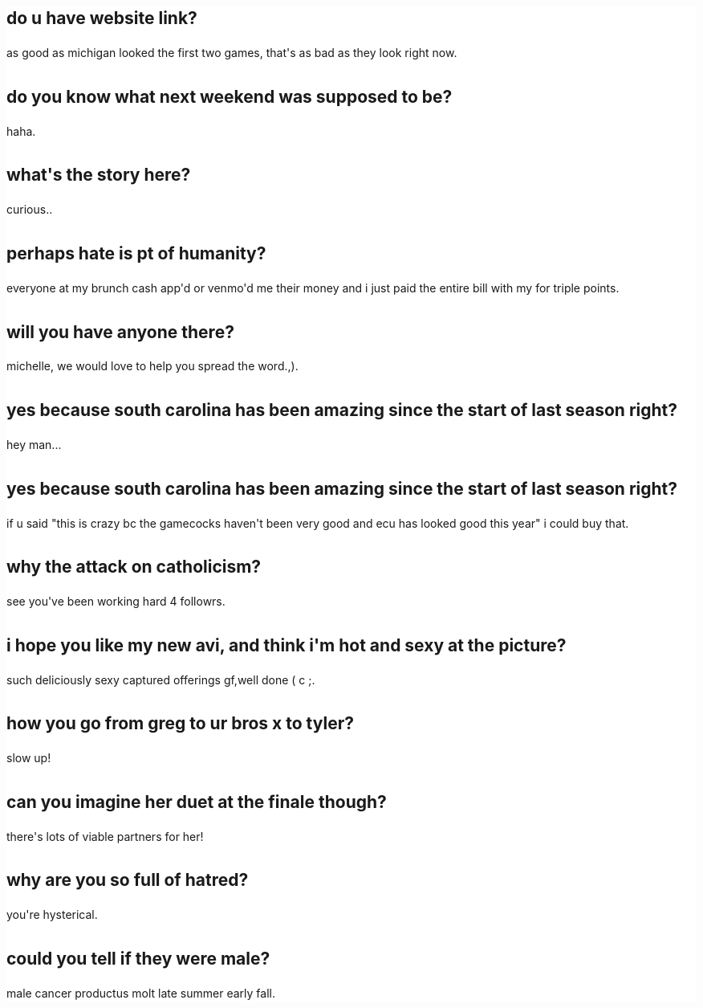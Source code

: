 ## do u have website link?
as good as michigan looked the first two games, that's as bad as they look right now.

## do you know what next weekend was supposed to be?
haha.

## what's the story here?
curious..

## perhaps hate is pt of humanity?
everyone at my brunch cash app'd or venmo'd me their money and i just paid the entire bill with my for triple points.

## will you have anyone there?
michelle, we would love to help you spread the word.,).

## yes because south carolina has been amazing since the start of last season right?
hey man...

## yes because south carolina has been amazing since the start of last season right?
if u said "this is crazy bc the gamecocks haven't been very good and ecu has looked good this year" i could buy that.

## why the attack on catholicism?
see you've been working hard 4 followrs.

## i hope you like my new avi, and think i'm hot and sexy at the picture?
such deliciously sexy captured offerings gf,well done ( c ;.

## how you go from greg to ur bros x to tyler?
slow up!

## can you imagine her duet at the finale though?
there's lots of viable partners for her!

## why are you so full of hatred?
you're hysterical.

## could you tell if they were male?
male cancer productus molt late summer early fall.

